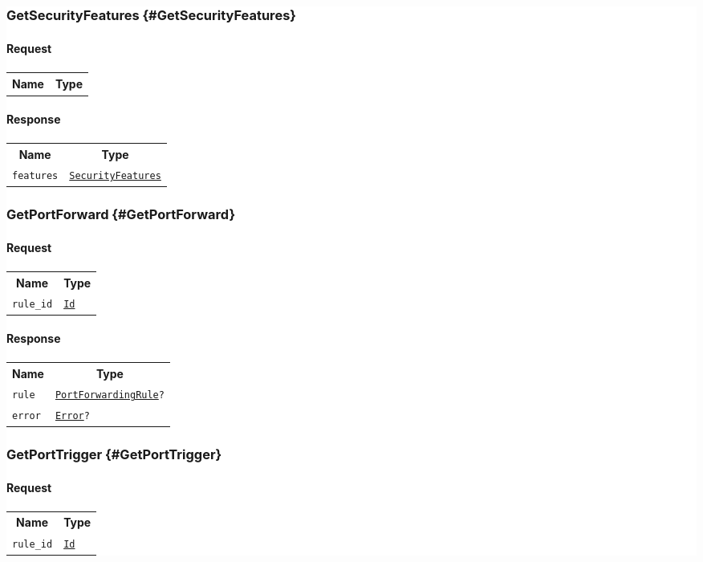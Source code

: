 ### GetSecurityFeatures {#GetSecurityFeatures}


#### Request
<table>
    <tr><th>Name</th><th>Type</th></tr>
    </table>


#### Response
<table>
    <tr><th>Name</th><th>Type</th></tr>
    <tr>
            <td><code>features</code></td>
            <td>
                <code><a class='link' href='#SecurityFeatures'>SecurityFeatures</a></code>
            </td>
        </tr></table>

### GetPortForward {#GetPortForward}


#### Request
<table>
    <tr><th>Name</th><th>Type</th></tr>
    <tr>
            <td><code>rule_id</code></td>
            <td>
                <code><a class='link' href='#Id'>Id</a></code>
            </td>
        </tr></table>


#### Response
<table>
    <tr><th>Name</th><th>Type</th></tr>
    <tr>
            <td><code>rule</code></td>
            <td>
                <code><a class='link' href='#PortForwardingRule'>PortForwardingRule</a>?</code>
            </td>
        </tr><tr>
            <td><code>error</code></td>
            <td>
                <code><a class='link' href='#Error'>Error</a>?</code>
            </td>
        </tr></table>

### GetPortTrigger {#GetPortTrigger}


#### Request
<table>
    <tr><th>Name</th><th>Type</th></tr>
    <tr>
            <td><code>rule_id</code></td>
            <td>
                <code><a class='link' href='#Id'>Id</a></code>
            </td>
        </tr></table>
